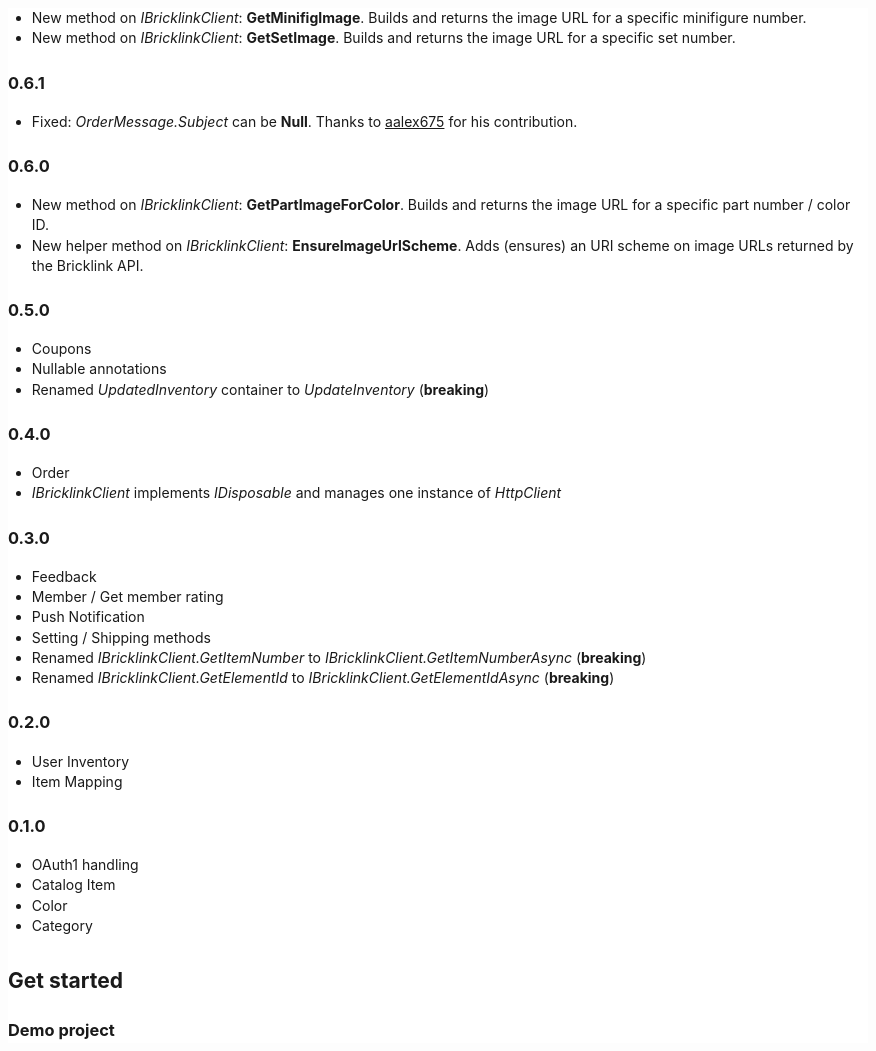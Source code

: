 - New method on _IBricklinkClient_: **GetMinifigImage**. Builds and returns the image URL for a specific minifigure number.
- New method on _IBricklinkClient_: **GetSetImage**. Builds and returns the image URL for a specific set number.

### 0.6.1

- Fixed: _OrderMessage.Subject_ can be **Null**. Thanks to [aalex675](https://github.com/aalex675) for his contribution.

### 0.6.0

- New method on _IBricklinkClient_: **GetPartImageForColor**. Builds and returns the image URL for a specific part number / color ID.
- New helper method on _IBricklinkClient_: **EnsureImageUrlScheme**. Adds (ensures) an URI scheme on image URLs returned by the Bricklink API.

### 0.5.0

- Coupons
- Nullable annotations
- Renamed _UpdatedInventory_ container to _UpdateInventory_ (**breaking**)

### 0.4.0

- Order
- _IBricklinkClient_ implements _IDisposable_ and manages one instance of _HttpClient_

### 0.3.0

- Feedback
- Member / Get member rating
- Push Notification
- Setting / Shipping methods
- Renamed _IBricklinkClient.GetItemNumber_ to _IBricklinkClient.GetItemNumberAsync_ (**breaking**)
- Renamed _IBricklinkClient.GetElementId_ to _IBricklinkClient.GetElementIdAsync_ (**breaking**)

### 0.2.0

- User Inventory
- Item Mapping

### 0.1.0

- OAuth1 handling
- Catalog Item
- Color
- Category

## Get started

### Demo project

